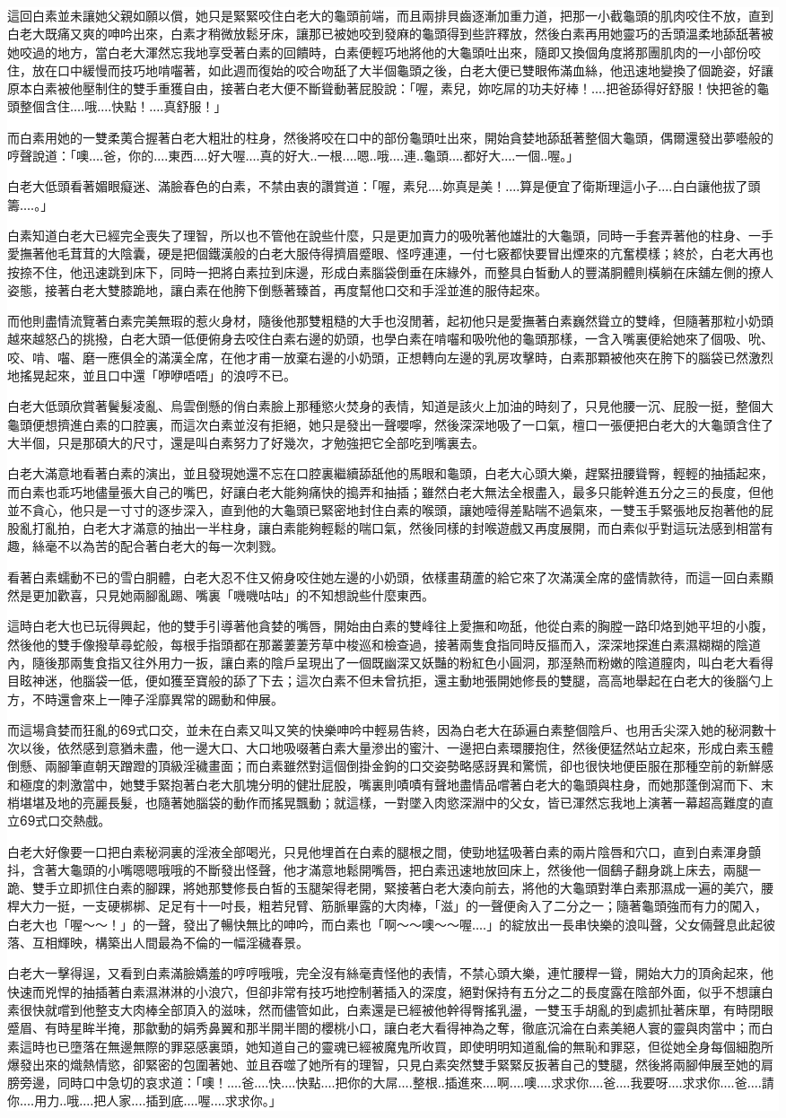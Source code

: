  

這回白素並未讓她父親如願以償，她只是緊緊咬住白老大的龜頭前端，而且兩排貝齒逐漸加重力道，把那一小截龜頭的肌肉咬住不放，直到白老大既痛又爽的呻吟出來，白素才稍微放鬆牙床，讓那已被她咬到發麻的龜頭得到些許釋放，然後白素再用她靈巧的舌頭溫柔地舔舐著被她咬過的地方，當白老大渾然忘我地享受著白素的回饋時，白素便輕巧地將他的大龜頭吐出來，隨即又換個角度將那團肌肉的一小部份咬住，放在口中緩慢而技巧地啃囓著，如此週而復始的咬合吻舐了大半個龜頭之後，白老大便已雙眼佈滿血絲，他迅速地變換了個跪姿，好讓原本白素被他壓制住的雙手重獲自由，接著白老大便不斷聳動著屁股說：「喔，素兒，妳吃屌的功夫好棒！....把爸舔得好舒服！快把爸的龜頭整個含住....哦....快點！....真舒服！」

 

而白素用她的一雙柔荑合握著白老大粗壯的柱身，然後將咬在口中的部份龜頭吐出來，開始貪婪地舔舐著整個大龜頭，偶爾還發出夢囈般的哼聲說道：「噢....爸，你的....東西....好大喔....真的好大..一根....嗯..哦....連..龜頭....都好大....一個..喔。」

 

白老大低頭看著媚眼癡迷、滿臉春色的白素，不禁由衷的讚賞道：「喔，素兒....妳真是美！....算是便宜了衛斯理這小子....白白讓他拔了頭籌....。」

 

白素知道白老大已經完全喪失了理智，所以也不管他在說些什麼，只是更加賣力的吸吮著他雄壯的大龜頭，同時一手套弄著他的柱身、一手愛撫著他毛茸茸的大陰囊，硬是把個鐵漢般的白老大服侍得擠眉蹙眼、怪哼連連，一付七竅都快要冒出煙來的亢奮模樣；終於，白老大再也按捺不住，他迅速跳到床下，同時一把將白素拉到床邊，形成白素腦袋倒垂在床緣外，而整具白皙動人的豐滿胴體則橫躺在床舖左側的撩人姿態，接著白老大雙膝跪地，讓白素在他胯下倒懸著臻首，再度幫他口交和手淫並進的服侍起來。

 

而他則盡情流覽著白素完美無瑕的惹火身材，隨後他那雙粗糙的大手也沒閒著，起初他只是愛撫著白素巍然聳立的雙峰，但隨著那粒小奶頭越來越怒凸的挑撥，白老大頭一低便俯身去咬住白素右邊的奶頭，也學白素在啃囓和吸吮他的龜頭那樣，一含入嘴裏便給她來了個吸、吮、咬、啃、囓、磨一應俱全的滿漢全席，在他才甫一放棄右邊的小奶頭，正想轉向左邊的乳房攻擊時，白素那顆被他夾在胯下的腦袋已然激烈地搖晃起來，並且口中還「咿咿唔唔」的浪哼不已。

 

白老大低頭欣賞著鬢髮凌亂、烏雲倒懸的俏白素臉上那種慾火焚身的表情，知道是該火上加油的時刻了，只見他腰一沉、屁股一挺，整個大龜頭便想擠進白素的口腔裏，而這次白素並沒有拒絕，她只是發出一聲嚶嚀，然後深深地吸了一口氣，檀口一張便把白老大的大龜頭含住了大半個，只是那碩大的尺寸，還是叫白素努力了好幾次，才勉強把它全部吃到嘴裏去。

 

白老大滿意地看著白素的演出，並且發現她還不忘在口腔裏繼續舔舐他的馬眼和龜頭，白老大心頭大樂，趕緊扭腰聳臀，輕輕的抽插起來，而白素也乖巧地儘量張大自己的嘴巴，好讓白老大能夠痛快的搗弄和抽插；雖然白老大無法全根盡入，最多只能幹進五分之三的長度，但他並不貪心，他只是一寸寸的逐步深入，直到他的大龜頭已緊密地封住白素的喉頭，讓她噎得差點喘不過氣來，一雙玉手緊張地反抱著他的屁股亂打亂拍，白老大才滿意的抽出一半柱身，讓白素能夠輕鬆的喘口氣，然後同樣的封喉遊戲又再度展開，而白素似乎對這玩法感到相當有趣，絲毫不以為苦的配合著白老大的每一次刺戮。

 

看著白素蠕動不已的雪白胴體，白老大忍不住又俯身咬住她左邊的小奶頭，依樣畫葫蘆的給它來了次滿漢全席的盛情款待，而這一回白素顯然是更加歡喜，只見她兩腳亂踢、嘴裏「嘰嘰咕咕」的不知想說些什麼東西。

 

這時白老大也已玩得興起，他的雙手引導著他貪婪的嘴唇，開始由白素的雙峰往上愛撫和吻舐，他從白素的胸膛一路印烙到她平坦的小腹，然後他的雙手像撥草尋蛇般，每根手指頭都在那叢萋萋芳草中梭巡和檢查過，接著兩隻食指同時反摳而入，深深地探進白素濕糊糊的陰道內，隨後那兩隻食指又往外用力一扳，讓白素的陰戶呈現出了一個既幽深又妖豔的粉紅色小圓洞，那溼熱而粉嫩的陰道膣肉，叫白老大看得目眩神迷，他腦袋一低，便如獲至寶般的舔了下去；這次白素不但未曾抗拒，還主動地張開她修長的雙腿，高高地舉起在白老大的後腦勺上方，不時還會來上一陣子淫靡異常的踢動和伸展。

 

而這場貪婪而狂亂的69式口交，並未在白素又叫又笑的快樂呻吟中輕易告終，因為白老大在舔遍白素整個陰戶、也用舌尖深入她的秘洞數十次以後，依然感到意猶未盡，他一邊大口、大口地吸啜著白素大量滲出的蜜汁、一邊把白素環腰抱住，然後便猛然站立起來，形成白素玉體倒懸、兩腳筆直朝天蹭蹬的頂級淫穢畫面；而白素雖然對這個倒掛金鉤的口交姿勢略感訝異和驚慌，卻也很快地便臣服在那種空前的新鮮感和極度的刺激當中，她雙手緊抱著白老大肌塊分明的健壯屁股，嘴裏則嘖嘖有聲地盡情品嚐著白老大的龜頭與柱身，而她那蓬倒瀉而下、末梢堪堪及地的亮麗長髮，也隨著她腦袋的動作而搖晃飄動；就這樣，一對墜入肉慾深淵中的父女，皆已渾然忘我地上演著一幕超高難度的直立69式口交熱戲。

 

白老大好像要一口把白素秘洞裏的淫液全部喝光，只見他埋首在白素的腿根之間，使勁地猛吸著白素的兩片陰唇和穴口，直到白素渾身顫抖，含著大龜頭的小嘴嗯嗯哦哦的不斷發出怪聲，他才滿意地鬆開嘴唇，把白素迅速地放回床上，然後他一個鷂子翻身跳上床去，兩腿一跪、雙手立即抓住白素的腳踝，將她那雙修長白皙的玉腿架得老開，緊接著白老大湊向前去，將他的大龜頭對準白素那濕成一遍的美穴，腰桿大力一挺，一支硬梆梆、足足有十一吋長，粗若兒臂、筋脈畢露的大肉棒，「滋」的一聲便肏入了二分之一；隨著龜頭強而有力的闖入，白老大也「喔～～！」的一聲，發出了暢快無比的呻吟，而白素也「啊～～噢～～喔....」的綻放出一長串快樂的浪叫聲，父女倆聲息此起彼落、互相輝映，構築出人間最為不倫的一幅淫穢春景。

 

白老大一擊得逞，又看到白素滿臉嬌羞的哼哼哦哦，完全沒有絲毫責怪他的表情，不禁心頭大樂，連忙腰桿一聳，開始大力的頂肏起來，他快速而兇悍的抽插著白素濕淋淋的小浪穴，但卻非常有技巧地控制著插入的深度，絕對保持有五分之二的長度露在陰部外面，似乎不想讓白素很快就嚐到他整支大肉棒全部頂入的滋味，然而儘管如此，白素還是已經被他幹得臀搖乳盪，一雙玉手胡亂的到處抓扯著床單，有時閉眼蹙眉、有時星眸半掩，那歙動的娟秀鼻翼和那半開半閤的櫻桃小口，讓白老大看得神為之奪，徹底沉淪在白素美絕人寰的靈與肉當中；而白素這時也已墮落在無邊無際的罪惡感裏頭，她知道自己的靈魂已經被魔鬼所收買，即使明明知道亂倫的無恥和罪惡，但從她全身每個細胞所爆發出來的熾熱情慾，卻緊密的包圍著她、並且吞噬了她所有的理智，只見白素突然雙手緊緊反扳著自己的雙腿，然後將兩腳伸展至她的肩膀旁邊，同時口中急切的哀求道：「噢！....爸....快....快點....把你的大屌....整根..插進來....啊....噢....求求你....爸....我要呀....求求你....爸....請你....用力..哦....把人家....插到底....喔....求求你。」
